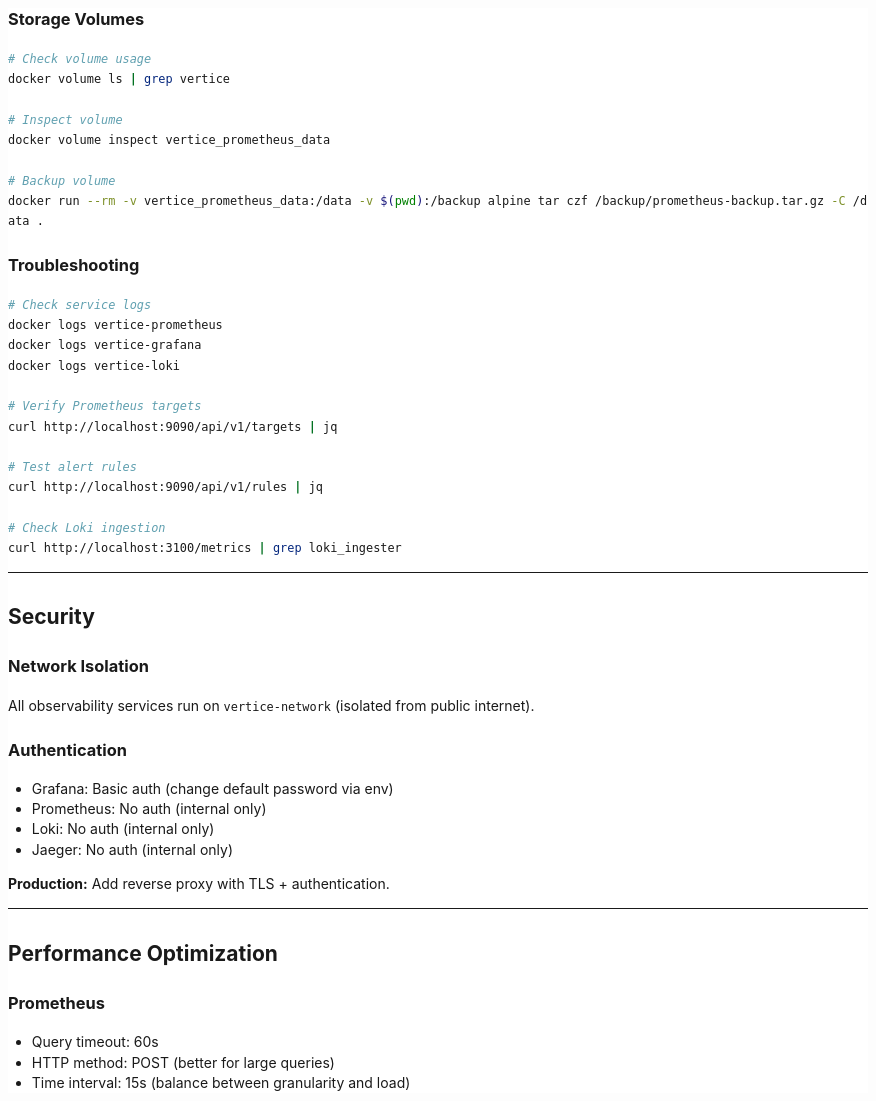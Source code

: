 ### Storage Volumes
```bash
# Check volume usage
docker volume ls | grep vertice

# Inspect volume
docker volume inspect vertice_prometheus_data

# Backup volume
docker run --rm -v vertice_prometheus_data:/data -v $(pwd):/backup alpine tar czf /backup/prometheus-backup.tar.gz -C /data .
```

### Troubleshooting
```bash
# Check service logs
docker logs vertice-prometheus
docker logs vertice-grafana
docker logs vertice-loki

# Verify Prometheus targets
curl http://localhost:9090/api/v1/targets | jq

# Test alert rules
curl http://localhost:9090/api/v1/rules | jq

# Check Loki ingestion
curl http://localhost:3100/metrics | grep loki_ingester
```

---

## Security

### Network Isolation
All observability services run on `vertice-network` (isolated from public internet).

### Authentication
- Grafana: Basic auth (change default password via env)
- Prometheus: No auth (internal only)
- Loki: No auth (internal only)
- Jaeger: No auth (internal only)

**Production:** Add reverse proxy with TLS + authentication.

---

## Performance Optimization

### Prometheus
- Query timeout: 60s
- HTTP method: POST (better for large queries)
- Time interval: 15s (balance between granularity and load)
